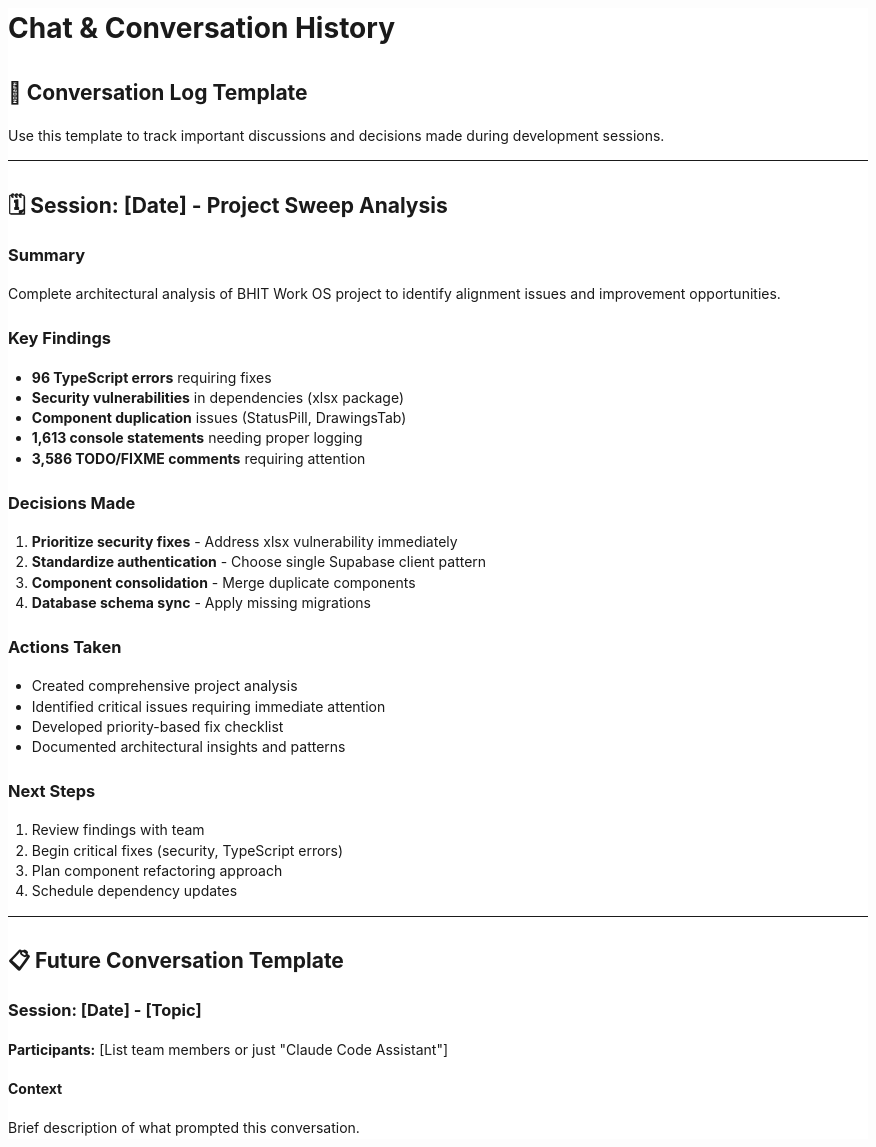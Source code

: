 # Chat & Conversation History

## 📝 Conversation Log Template

Use this template to track important discussions and decisions made during development sessions.

---

## 🗓️ Session: [Date] - Project Sweep Analysis

### Summary
Complete architectural analysis of BHIT Work OS project to identify alignment issues and improvement opportunities.

### Key Findings
- **96 TypeScript errors** requiring fixes
- **Security vulnerabilities** in dependencies (xlsx package)
- **Component duplication** issues (StatusPill, DrawingsTab)
- **1,613 console statements** needing proper logging
- **3,586 TODO/FIXME comments** requiring attention

### Decisions Made
1. **Prioritize security fixes** - Address xlsx vulnerability immediately
2. **Standardize authentication** - Choose single Supabase client pattern
3. **Component consolidation** - Merge duplicate components
4. **Database schema sync** - Apply missing migrations

### Actions Taken
- Created comprehensive project analysis
- Identified critical issues requiring immediate attention
- Developed priority-based fix checklist
- Documented architectural insights and patterns

### Next Steps
1. Review findings with team
2. Begin critical fixes (security, TypeScript errors)
3. Plan component refactoring approach
4. Schedule dependency updates

---

## 📋 Future Conversation Template

### Session: [Date] - [Topic]

**Participants:** [List team members or just "Claude Code Assistant"]

#### Context
Brief description of what prompted this conversation.
